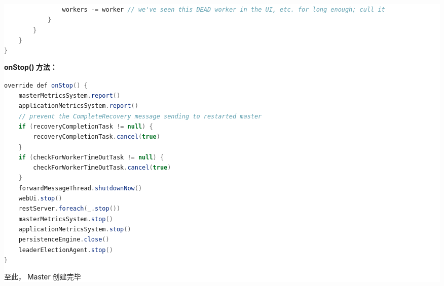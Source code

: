 ```java
                workers -= worker // we've seen this DEAD worker in the UI, etc. for long enough; cull it
            }
        }
    }
}
```
**onStop() 方法：**
```java
override def onStop() {
    masterMetricsSystem.report()
    applicationMetricsSystem.report()
    // prevent the CompleteRecovery message sending to restarted master
    if (recoveryCompletionTask != null) {
        recoveryCompletionTask.cancel(true)
    }
    if (checkForWorkerTimeOutTask != null) {
        checkForWorkerTimeOutTask.cancel(true)
    }
    forwardMessageThread.shutdownNow()
    webUi.stop()
    restServer.foreach(_.stop())
    masterMetricsSystem.stop()
    applicationMetricsSystem.stop()
    persistenceEngine.close()
    leaderElectionAgent.stop()
}
```

至此， Master 创建完毕



